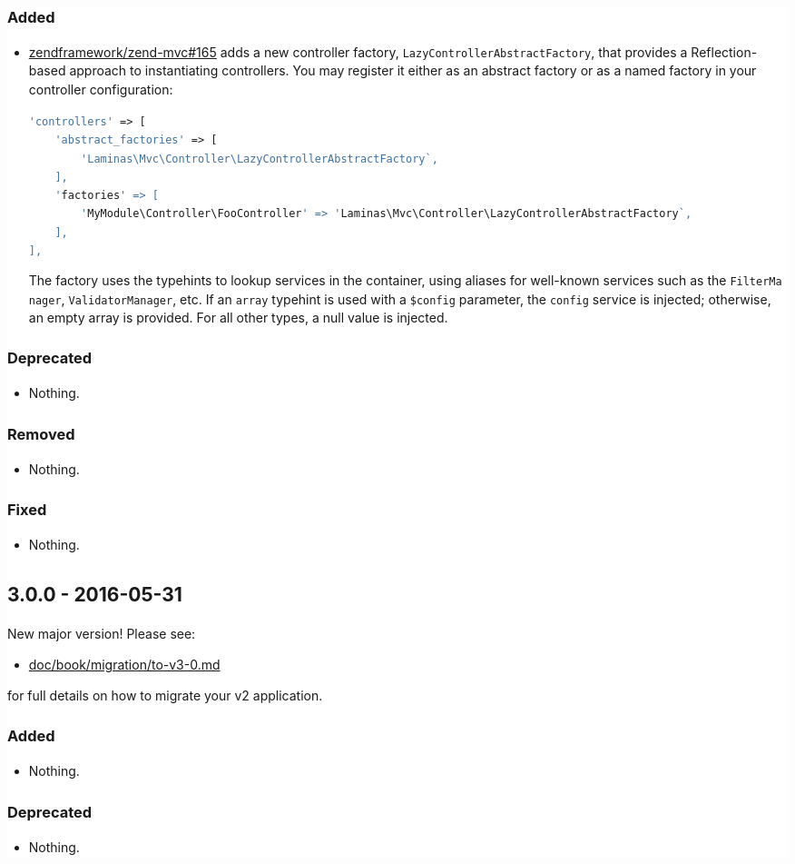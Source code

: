 ### Added

- [zendframework/zend-mvc#165](https://github.com/zendframework/zend-mvc/pull/165) adds a new
  controller factory, `LazyControllerAbstractFactory`, that provides a
  Reflection-based approach to instantiating controllers. You may register it
  either as an abstract factory or as a named factory in your controller
  configuration:

  ```php
  'controllers' => [
      'abstract_factories' => [
          'Laminas\Mvc\Controller\LazyControllerAbstractFactory`,
      ],
      'factories' => [
          'MyModule\Controller\FooController' => 'Laminas\Mvc\Controller\LazyControllerAbstractFactory`,
      ],
  ],
  ```

  The factory uses the typehints to lookup services in the container, using
  aliases for well-known services such as the `FilterManager`,
  `ValidatorManager`, etc. If an `array` typehint is used with a `$config`
  parameter, the `config` service is injected; otherwise, an empty array is
  provided. For all other types, a null value is injected.

### Deprecated

- Nothing.

### Removed

- Nothing.

### Fixed

- Nothing.

## 3.0.0 - 2016-05-31

New major version! Please see:

- [doc/book/migration/to-v3-0.md](doc/book/migration/to-v3-0.md)

for full details on how to migrate your v2 application.

### Added

- Nothing.

### Deprecated

- Nothing.
